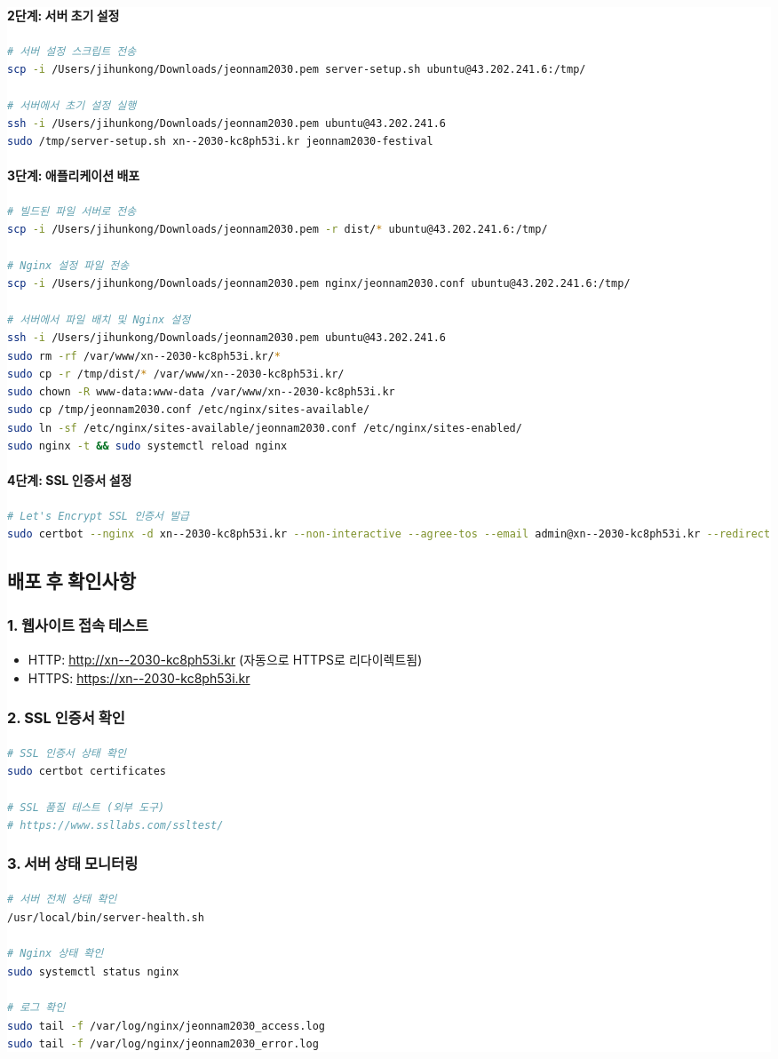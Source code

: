 #### 2단계: 서버 초기 설정
```bash
# 서버 설정 스크립트 전송
scp -i /Users/jihunkong/Downloads/jeonnam2030.pem server-setup.sh ubuntu@43.202.241.6:/tmp/

# 서버에서 초기 설정 실행
ssh -i /Users/jihunkong/Downloads/jeonnam2030.pem ubuntu@43.202.241.6
sudo /tmp/server-setup.sh xn--2030-kc8ph53i.kr jeonnam2030-festival
```

#### 3단계: 애플리케이션 배포
```bash
# 빌드된 파일 서버로 전송
scp -i /Users/jihunkong/Downloads/jeonnam2030.pem -r dist/* ubuntu@43.202.241.6:/tmp/

# Nginx 설정 파일 전송
scp -i /Users/jihunkong/Downloads/jeonnam2030.pem nginx/jeonnam2030.conf ubuntu@43.202.241.6:/tmp/

# 서버에서 파일 배치 및 Nginx 설정
ssh -i /Users/jihunkong/Downloads/jeonnam2030.pem ubuntu@43.202.241.6
sudo rm -rf /var/www/xn--2030-kc8ph53i.kr/*
sudo cp -r /tmp/dist/* /var/www/xn--2030-kc8ph53i.kr/
sudo chown -R www-data:www-data /var/www/xn--2030-kc8ph53i.kr
sudo cp /tmp/jeonnam2030.conf /etc/nginx/sites-available/
sudo ln -sf /etc/nginx/sites-available/jeonnam2030.conf /etc/nginx/sites-enabled/
sudo nginx -t && sudo systemctl reload nginx
```

#### 4단계: SSL 인증서 설정
```bash
# Let's Encrypt SSL 인증서 발급
sudo certbot --nginx -d xn--2030-kc8ph53i.kr --non-interactive --agree-tos --email admin@xn--2030-kc8ph53i.kr --redirect
```

## 배포 후 확인사항

### 1. 웹사이트 접속 테스트
- HTTP: http://xn--2030-kc8ph53i.kr (자동으로 HTTPS로 리다이렉트됨)
- HTTPS: https://xn--2030-kc8ph53i.kr

### 2. SSL 인증서 확인
```bash
# SSL 인증서 상태 확인
sudo certbot certificates

# SSL 품질 테스트 (외부 도구)
# https://www.ssllabs.com/ssltest/
```

### 3. 서버 상태 모니터링
```bash
# 서버 전체 상태 확인
/usr/local/bin/server-health.sh

# Nginx 상태 확인
sudo systemctl status nginx

# 로그 확인
sudo tail -f /var/log/nginx/jeonnam2030_access.log
sudo tail -f /var/log/nginx/jeonnam2030_error.log
```
